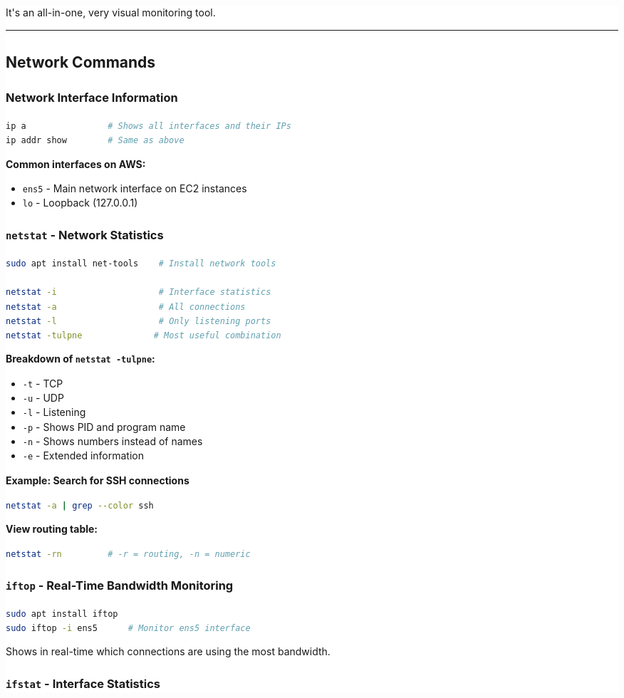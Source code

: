 It's an all-in-one, very visual monitoring tool.

---

## Network Commands

### Network Interface Information

```bash
ip a                # Shows all interfaces and their IPs
ip addr show        # Same as above
```

**Common interfaces on AWS:**
- `ens5` - Main network interface on EC2 instances
- `lo` - Loopback (127.0.0.1)

### `netstat` - Network Statistics

```bash
sudo apt install net-tools    # Install network tools

netstat -i                    # Interface statistics
netstat -a                    # All connections
netstat -l                    # Only listening ports
netstat -tulpne              # Most useful combination
```

**Breakdown of `netstat -tulpne`:**
- `-t` - TCP
- `-u` - UDP
- `-l` - Listening
- `-p` - Shows PID and program name
- `-n` - Shows numbers instead of names
- `-e` - Extended information

**Example: Search for SSH connections**
```bash
netstat -a | grep --color ssh
```

**View routing table:**
```bash
netstat -rn         # -r = routing, -n = numeric
```

### `iftop` - Real-Time Bandwidth Monitoring

```bash
sudo apt install iftop
sudo iftop -i ens5      # Monitor ens5 interface
```

Shows in real-time which connections are using the most bandwidth.

### `ifstat` - Interface Statistics
